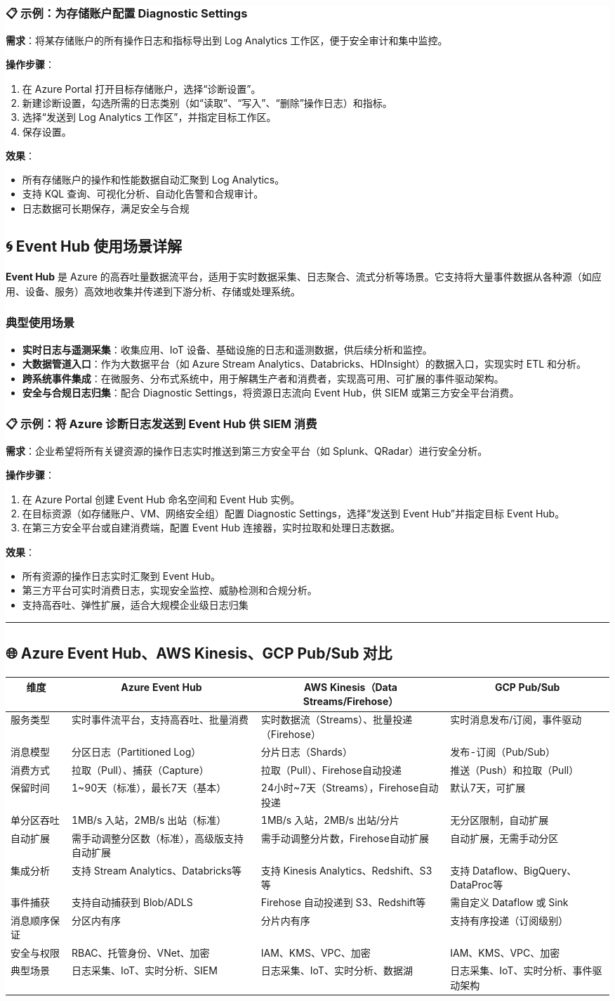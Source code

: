 ### 📋 示例：为存储账户配置 Diagnostic Settings

**需求**：将某存储账户的所有操作日志和指标导出到 Log Analytics 工作区，便于安全审计和集中监控。

**操作步骤**：
1. 在 Azure Portal 打开目标存储账户，选择“诊断设置”。
2. 新建诊断设置，勾选所需的日志类别（如“读取”、“写入”、“删除”操作日志）和指标。
3. 选择“发送到 Log Analytics 工作区”，并指定目标工作区。
4. 保存设置。

**效果**：
- 所有存储账户的操作和性能数据自动汇聚到 Log Analytics。
- 支持 KQL 查询、可视化分析、自动化告警和合规审计。
- 日志数据可长期保存，满足安全与合规

## 🌀 Event Hub 使用场景详解

**Event Hub** 是 Azure 的高吞吐量数据流平台，适用于实时数据采集、日志聚合、流式分析等场景。它支持将大量事件数据从各种源（如应用、设备、服务）高效地收集并传递到下游分析、存储或处理系统。

### 典型使用场景

- **实时日志与遥测采集**：收集应用、IoT 设备、基础设施的日志和遥测数据，供后续分析和监控。
- **大数据管道入口**：作为大数据平台（如 Azure Stream Analytics、Databricks、HDInsight）的数据入口，实现实时 ETL 和分析。
- **跨系统事件集成**：在微服务、分布式系统中，用于解耦生产者和消费者，实现高可用、可扩展的事件驱动架构。
- **安全与合规日志归集**：配合 Diagnostic Settings，将资源日志流向 Event Hub，供 SIEM 或第三方安全平台消费。

### 📋 示例：将 Azure 诊断日志发送到 Event Hub 供 SIEM 消费

**需求**：企业希望将所有关键资源的操作日志实时推送到第三方安全平台（如 Splunk、QRadar）进行安全分析。

**操作步骤**：
1. 在 Azure Portal 创建 Event Hub 命名空间和 Event Hub 实例。
2. 在目标资源（如存储账户、VM、网络安全组）配置 Diagnostic Settings，选择“发送到 Event Hub”并指定目标 Event Hub。
3. 在第三方安全平台或自建消费端，配置 Event Hub 连接器，实时拉取和处理日志数据。

**效果**：
- 所有资源的操作日志实时汇聚到 Event Hub。
- 第三方平台可实时消费日志，实现安全监控、威胁检测和合规分析。
- 支持高吞吐、弹性扩展，适合大规模企业级日志归集

---

## 🌐 Azure Event Hub、AWS Kinesis、GCP Pub/Sub 对比

| 维度             | Azure Event Hub                        | AWS Kinesis（Data Streams/Firehose）         | GCP Pub/Sub                                 |
|------------------|----------------------------------------|----------------------------------------------|---------------------------------------------|
| 服务类型         | 实时事件流平台，支持高吞吐、批量消费   | 实时数据流（Streams）、批量投递（Firehose）  | 实时消息发布/订阅，事件驱动                 |
| 消息模型         | 分区日志（Partitioned Log）            | 分片日志（Shards）                           | 发布-订阅（Pub/Sub）                        |
| 消费方式         | 拉取（Pull）、捕获（Capture）           | 拉取（Pull）、Firehose自动投递               | 推送（Push）和拉取（Pull）                  |
| 保留时间         | 1~90天（标准），最长7天（基本）         | 24小时~7天（Streams），Firehose自动投递      | 默认7天，可扩展                             |
| 单分区吞吐       | 1MB/s 入站，2MB/s 出站（标准）          | 1MB/s 入站，2MB/s 出站/分片                  | 无分区限制，自动扩展                        |
| 自动扩展         | 需手动调整分区数（标准），高级版支持自动扩展 | 需手动调整分片数，Firehose自动扩展           | 自动扩展，无需手动分区                      |
| 集成分析         | 支持 Stream Analytics、Databricks等     | 支持 Kinesis Analytics、Redshift、S3等       | 支持 Dataflow、BigQuery、DataProc等          |
| 事件捕获         | 支持自动捕获到 Blob/ADLS                | Firehose 自动投递到 S3、Redshift等           | 需自定义 Dataflow 或 Sink                   |
| 消息顺序保证     | 分区内有序                              | 分片内有序                                   | 支持有序投递（订阅级别）                    |
| 安全与权限       | RBAC、托管身份、VNet、加密              | IAM、KMS、VPC、加密                          | IAM、KMS、VPC、加密                         |
| 典型场景         | 日志采集、IoT、实时分析、SIEM           | 日志采集、IoT、实时分析、数据湖              | 日志采集、IoT、实时分析、事件驱动架构        |